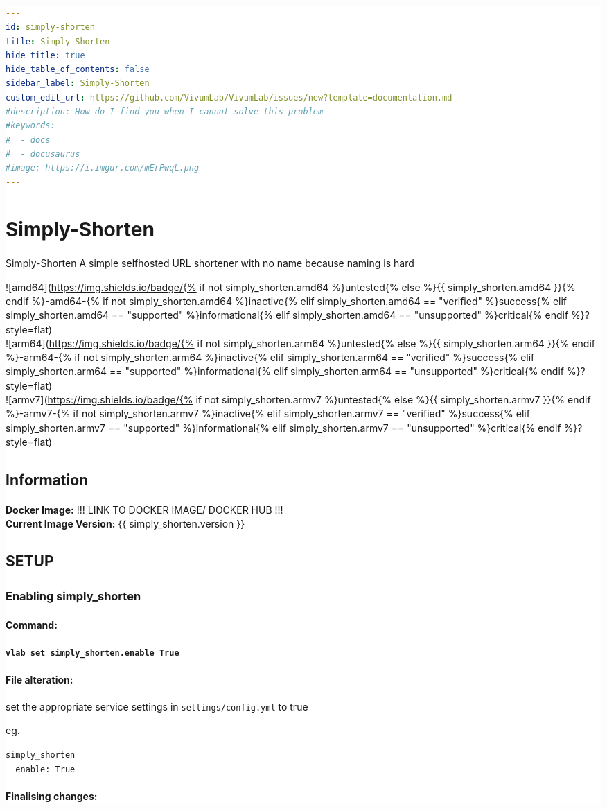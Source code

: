 ```yaml
---
id: simply-shorten
title: Simply-Shorten
hide_title: true
hide_table_of_contents: false
sidebar_label: Simply-Shorten
custom_edit_url: https://github.com/VivumLab/VivumLab/issues/new?template=documentation.md
#description: How do I find you when I cannot solve this problem
#keywords:
#  - docs
#  - docusaurus
#image: https://i.imgur.com/mErPwqL.png
---
```


# Simply-Shorten

[Simply-Shorten](https://github.com/draganczukp/simply-shorten) A simple selfhosted URL shortener with no name because naming is hard

![amd64](https://img.shields.io/badge/{% if not simply_shorten.amd64 %}untested{% else %}{{ simply_shorten.amd64 }}{% endif %}-amd64-{% if not simply_shorten.amd64 %}inactive{% elif simply_shorten.amd64 == "verified" %}success{% elif simply_shorten.amd64 == "supported" %}informational{% elif simply_shorten.amd64 == "unsupported" %}critical{% endif %}?style=flat) <br>
![arm64](https://img.shields.io/badge/{% if not simply_shorten.arm64 %}untested{% else %}{{ simply_shorten.arm64 }}{% endif %}-arm64-{% if not simply_shorten.arm64 %}inactive{% elif simply_shorten.arm64 == "verified" %}success{% elif simply_shorten.arm64 == "supported" %}informational{% elif simply_shorten.arm64 == "unsupported" %}critical{% endif %}?style=flat) <br>
![armv7](https://img.shields.io/badge/{% if not simply_shorten.armv7 %}untested{% else %}{{ simply_shorten.armv7 }}{% endif %}-armv7-{% if not simply_shorten.armv7 %}inactive{% elif simply_shorten.armv7 == "verified" %}success{% elif simply_shorten.armv7 == "supported" %}informational{% elif simply_shorten.armv7 == "unsupported" %}critical{% endif %}?style=flat) <br>

## Information


**Docker Image:** !!! LINK TO DOCKER IMAGE/ DOCKER HUB !!! <br>
**Current Image Version:** {{ simply_shorten.version }}

## SETUP

### Enabling simply_shorten

#### Command:

**`vlab set simply_shorten.enable True`**

#### File alteration:

set the appropriate service settings in `settings/config.yml` to true

eg.
```
simply_shorten
  enable: True
```

#### Finalising changes:
